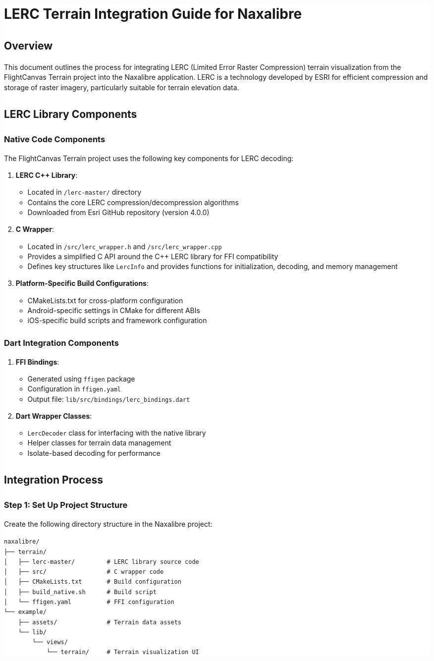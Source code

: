 # LERC Terrain Integration Guide for Naxalibre

## Overview

This document outlines the process for integrating LERC (Limited Error Raster Compression) terrain visualization from the FlightCanvas Terrain project into the Naxalibre application. LERC is a technology developed by ESRI for efficient compression and storage of raster imagery, particularly suitable for terrain elevation data.

## LERC Library Components

### Native Code Components

The FlightCanvas Terrain project uses the following key components for LERC decoding:

1. **LERC C++ Library**:
   - Located in `/lerc-master/` directory
   - Contains the core LERC compression/decompression algorithms
   - Downloaded from Esri GitHub repository (version 4.0.0)

2. **C Wrapper**:
   - Located in `/src/lerc_wrapper.h` and `/src/lerc_wrapper.cpp`
   - Provides a simplified C API around the C++ LERC library for FFI compatibility
   - Defines key structures like `LercInfo` and provides functions for initialization, decoding, and memory management

3. **Platform-Specific Build Configurations**:
   - CMakeLists.txt for cross-platform configuration
   - Android-specific settings in CMake for different ABIs
   - iOS-specific build scripts and framework configuration

### Dart Integration Components

1. **FFI Bindings**:
   - Generated using `ffigen` package
   - Configuration in `ffigen.yaml`
   - Output file: `lib/src/bindings/lerc_bindings.dart`

2. **Dart Wrapper Classes**:
   - `LercDecoder` class for interfacing with the native library
   - Helper classes for terrain data management
   - Isolate-based decoding for performance

## Integration Process

### Step 1: Set Up Project Structure

Create the following directory structure in the Naxalibre project:

```
naxalibre/
├── terrain/
│   ├── lerc-master/         # LERC library source code
│   ├── src/                 # C wrapper code
│   ├── CMakeLists.txt       # Build configuration
│   ├── build_native.sh      # Build script
│   └── ffigen.yaml          # FFI configuration
└── example/
    ├── assets/              # Terrain data assets
    └── lib/
        └── views/
            └── terrain/     # Terrain visualization UI
```
